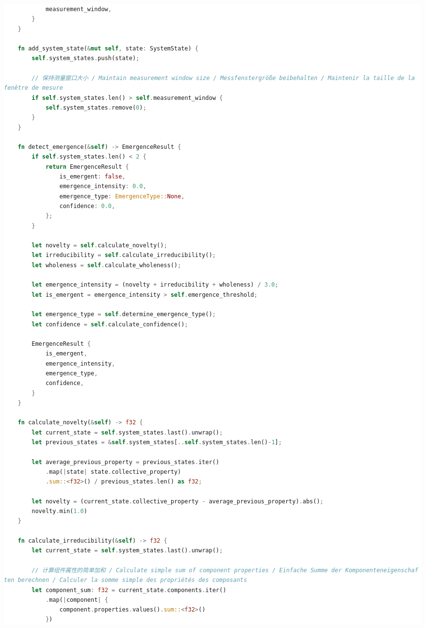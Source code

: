```rust
            measurement_window,
        }
    }

    fn add_system_state(&mut self, state: SystemState) {
        self.system_states.push(state);

        // 保持测量窗口大小 / Maintain measurement window size / Messfenstergröße beibehalten / Maintenir la taille de la fenêtre de mesure
        if self.system_states.len() > self.measurement_window {
            self.system_states.remove(0);
        }
    }

    fn detect_emergence(&self) -> EmergenceResult {
        if self.system_states.len() < 2 {
            return EmergenceResult {
                is_emergent: false,
                emergence_intensity: 0.0,
                emergence_type: EmergenceType::None,
                confidence: 0.0,
            };
        }

        let novelty = self.calculate_novelty();
        let irreducibility = self.calculate_irreducibility();
        let wholeness = self.calculate_wholeness();

        let emergence_intensity = (novelty + irreducibility + wholeness) / 3.0;
        let is_emergent = emergence_intensity > self.emergence_threshold;

        let emergence_type = self.determine_emergence_type();
        let confidence = self.calculate_confidence();

        EmergenceResult {
            is_emergent,
            emergence_intensity,
            emergence_type,
            confidence,
        }
    }

    fn calculate_novelty(&self) -> f32 {
        let current_state = self.system_states.last().unwrap();
        let previous_states = &self.system_states[..self.system_states.len()-1];

        let average_previous_property = previous_states.iter()
            .map(|state| state.collective_property)
            .sum::<f32>() / previous_states.len() as f32;

        let novelty = (current_state.collective_property - average_previous_property).abs();
        novelty.min(1.0)
    }

    fn calculate_irreducibility(&self) -> f32 {
        let current_state = self.system_states.last().unwrap();

        // 计算组件属性的简单加和 / Calculate simple sum of component properties / Einfache Summe der Komponenteneigenschaften berechnen / Calculer la somme simple des propriétés des composants
        let component_sum: f32 = current_state.components.iter()
            .map(|component| {
                component.properties.values().sum::<f32>()
            })
```